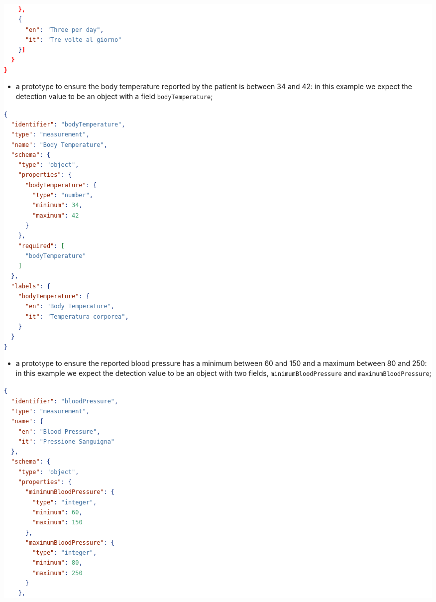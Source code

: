 ```json
    },
    {
      "en": "Three per day",
      "it": "Tre volte al giorno"
    }]
  }
}
```

- a prototype to ensure the body temperature reported by the patient is between 34 and 42: in this example we expect the detection value to be an object with a field `bodyTemperature`;

```json
{
  "identifier": "bodyTemperature",
  "type": "measurement",
  "name": "Body Temperature",
  "schema": {
    "type": "object",
    "properties": {
      "bodyTemperature": {
        "type": "number",
        "minimum": 34,
        "maximum": 42
      }
    },
    "required": [
      "bodyTemperature"
    ]
  },
  "labels": {
    "bodyTemperature": {
      "en": "Body Temperature",
      "it": "Temperatura corporea",
    }
  }
}
```

- a prototype to ensure the reported blood pressure has a minimum between 60 and 150 and a maximum between 80 and 250: in this example we expect the detection value to be an object with two fields, `minimumBloodPressure` and `maximumBloodPressure`;

```json
{
  "identifier": "bloodPressure",
  "type": "measurement",
  "name": {
    "en": "Blood Pressure",
    "it": "Pressione Sanguigna"
  },
  "schema": {
    "type": "object",
    "properties": {
      "minimumBloodPressure": {
        "type": "integer",
        "minimum": 60,
        "maximum": 150
      },
      "maximumBloodPressure": {
        "type": "integer",
        "minimum": 80,
        "maximum": 250
      }
    },
```